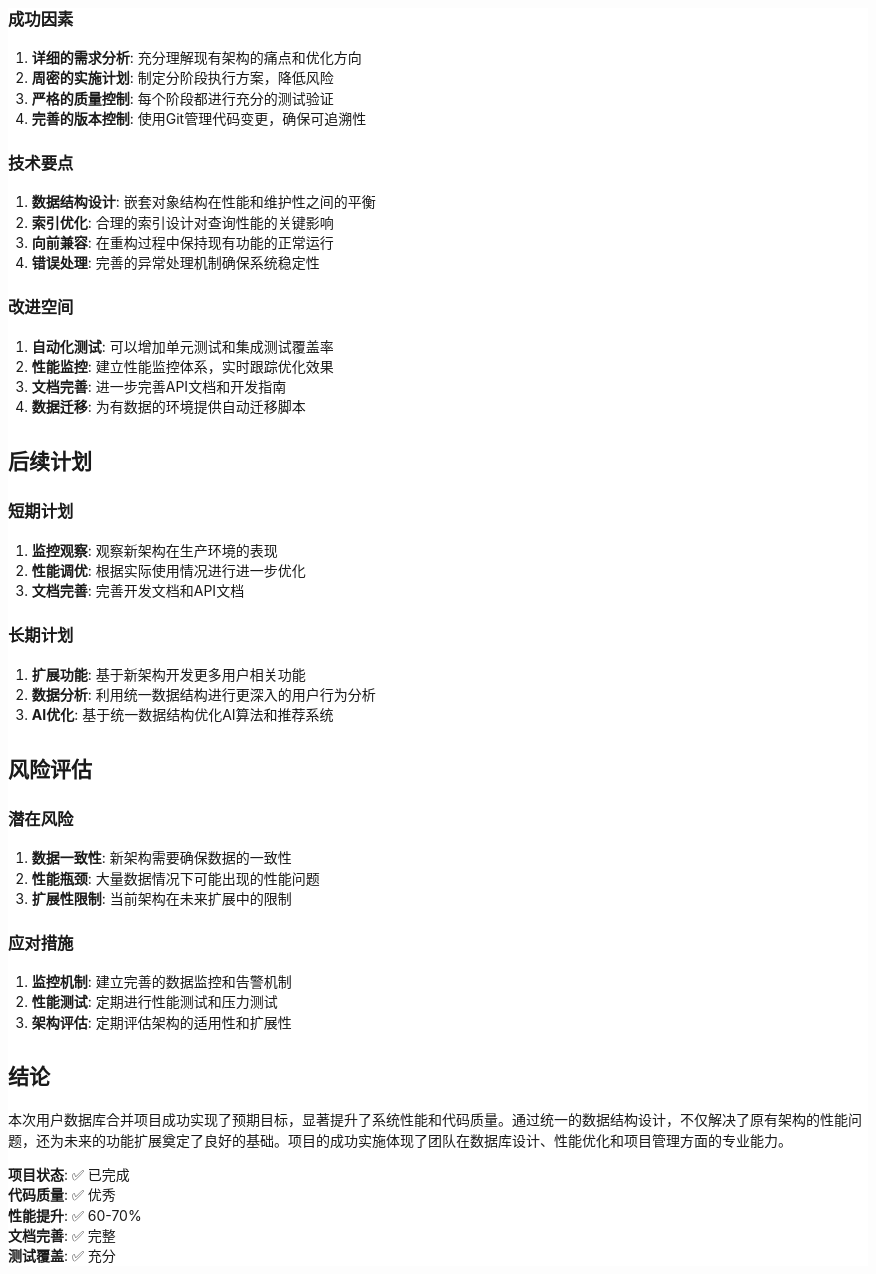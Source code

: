### 成功因素
1. **详细的需求分析**: 充分理解现有架构的痛点和优化方向
2. **周密的实施计划**: 制定分阶段执行方案，降低风险
3. **严格的质量控制**: 每个阶段都进行充分的测试验证
4. **完善的版本控制**: 使用Git管理代码变更，确保可追溯性

### 技术要点
1. **数据结构设计**: 嵌套对象结构在性能和维护性之间的平衡
2. **索引优化**: 合理的索引设计对查询性能的关键影响
3. **向前兼容**: 在重构过程中保持现有功能的正常运行
4. **错误处理**: 完善的异常处理机制确保系统稳定性

### 改进空间
1. **自动化测试**: 可以增加单元测试和集成测试覆盖率
2. **性能监控**: 建立性能监控体系，实时跟踪优化效果
3. **文档完善**: 进一步完善API文档和开发指南
4. **数据迁移**: 为有数据的环境提供自动迁移脚本

## 后续计划

### 短期计划
1. **监控观察**: 观察新架构在生产环境的表现
2. **性能调优**: 根据实际使用情况进行进一步优化
3. **文档完善**: 完善开发文档和API文档

### 长期计划
1. **扩展功能**: 基于新架构开发更多用户相关功能
2. **数据分析**: 利用统一数据结构进行更深入的用户行为分析
3. **AI优化**: 基于统一数据结构优化AI算法和推荐系统

## 风险评估

### 潜在风险
1. **数据一致性**: 新架构需要确保数据的一致性
2. **性能瓶颈**: 大量数据情况下可能出现的性能问题
3. **扩展性限制**: 当前架构在未来扩展中的限制

### 应对措施
1. **监控机制**: 建立完善的数据监控和告警机制
2. **性能测试**: 定期进行性能测试和压力测试
3. **架构评估**: 定期评估架构的适用性和扩展性

## 结论

本次用户数据库合并项目成功实现了预期目标，显著提升了系统性能和代码质量。通过统一的数据结构设计，不仅解决了原有架构的性能问题，还为未来的功能扩展奠定了良好的基础。项目的成功实施体现了团队在数据库设计、性能优化和项目管理方面的专业能力。

**项目状态**: ✅ 已完成  
**代码质量**: ✅ 优秀  
**性能提升**: ✅ 60-70%  
**文档完善**: ✅ 完整  
**测试覆盖**: ✅ 充分
